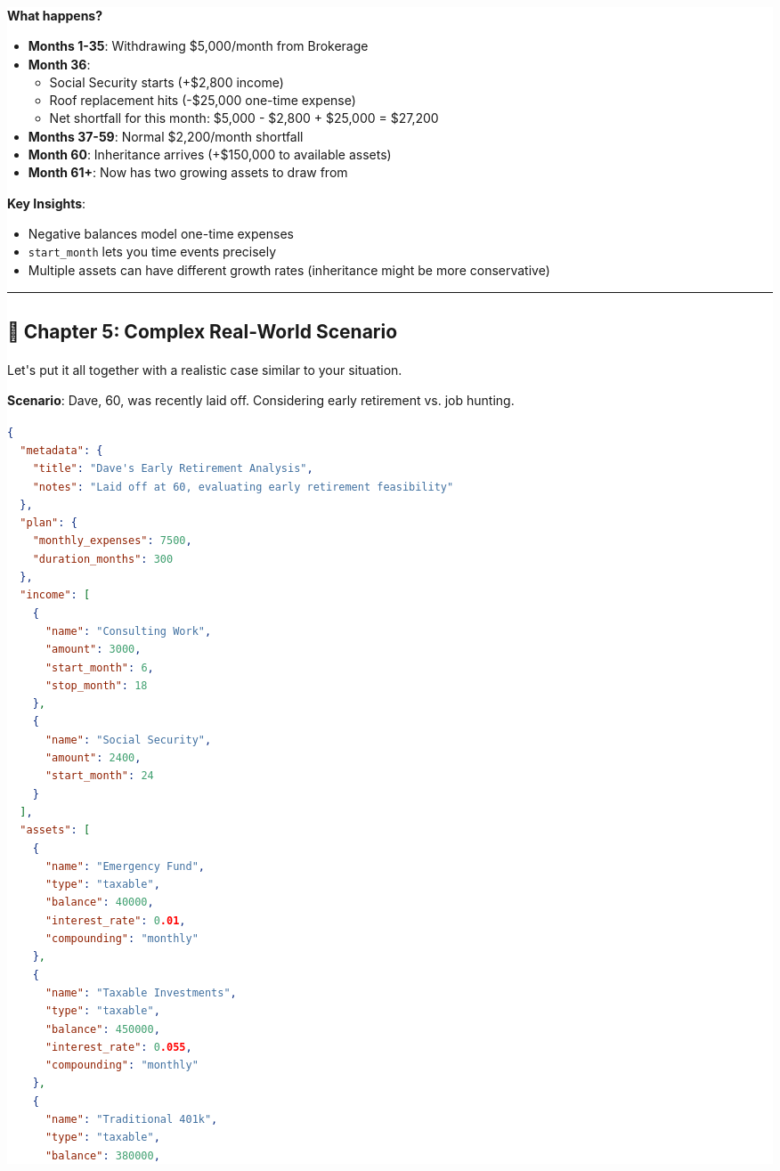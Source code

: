 **What happens?**

- **Months 1-35**: Withdrawing $5,000/month from Brokerage
- **Month 36**: 
  - Social Security starts (+$2,800 income)
  - Roof replacement hits (-$25,000 one-time expense)
  - Net shortfall for this month: $5,000 - $2,800 + $25,000 = $27,200
- **Months 37-59**: Normal $2,200/month shortfall
- **Month 60**: Inheritance arrives (+$150,000 to available assets)
- **Month 61+**: Now has two growing assets to draw from

**Key Insights**: 
- Negative balances model one-time expenses
- `start_month` lets you time events precisely
- Multiple assets can have different growth rates (inheritance might be more conservative)

---

## 📖 Chapter 5: Complex Real-World Scenario

Let's put it all together with a realistic case similar to your situation.

**Scenario**: Dave, 60, was recently laid off. Considering early retirement vs. job hunting.

```json
{
  "metadata": {
    "title": "Dave's Early Retirement Analysis",
    "notes": "Laid off at 60, evaluating early retirement feasibility"
  },
  "plan": {
    "monthly_expenses": 7500,
    "duration_months": 300
  },
  "income": [
    {
      "name": "Consulting Work",
      "amount": 3000,
      "start_month": 6,
      "stop_month": 18
    },
    {
      "name": "Social Security",
      "amount": 2400,
      "start_month": 24
    }
  ],
  "assets": [
    {
      "name": "Emergency Fund",
      "type": "taxable",
      "balance": 40000,
      "interest_rate": 0.01,
      "compounding": "monthly"
    },
    {
      "name": "Taxable Investments", 
      "type": "taxable",
      "balance": 450000,
      "interest_rate": 0.055,
      "compounding": "monthly"
    },
    {
      "name": "Traditional 401k",
      "type": "taxable",
      "balance": 380000,
```